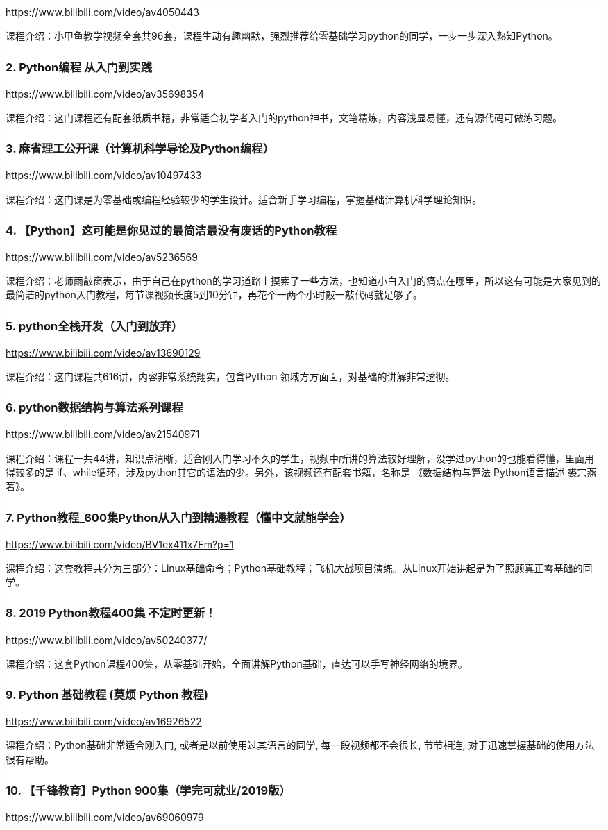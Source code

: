 https://www.bilibili.com/video/av4050443

课程介绍：小甲鱼教学视频全套共96套，课程生动有趣幽默，强烈推荐给零基础学习python的同学，一步一步深入熟知Python。

### 2. Python编程 从入门到实践

https://www.bilibili.com/video/av35698354

课程介绍：这门课程还有配套纸质书籍，非常适合初学者入门的python神书，文笔精炼，内容浅显易懂，还有源代码可做练习题。

### 3. 麻省理工公开课（计算机科学导论及Python编程）

https://www.bilibili.com/video/av10497433

课程介绍：这门课是为零基础或编程经验较少的学生设计。适合新手学习编程，掌握基础计算机科学理论知识。

### 4. 【Python】这可能是你见过的最简洁最没有废话的Python教程

https://www.bilibili.com/video/av5236569

课程介绍：老师雨敲窗表示，由于自己在python的学习道路上摸索了一些方法，也知道小白入门的痛点在哪里，所以这有可能是大家见到的最简洁的python入门教程，每节课视频长度5到10分钟，再花个一两个小时敲一敲代码就足够了。

### 5. python全栈开发（入门到放弃）

https://www.bilibili.com/video/av13690129

课程介绍：这门课程共616讲，内容非常系统翔实，包含Python 领域方方面面，对基础的讲解非常透彻。

### 6. python数据结构与算法系列课程

https://www.bilibili.com/video/av21540971

课程介绍：课程一共44讲，知识点清晰，适合刚入门学习不久的学生，视频中所讲的算法较好理解，没学过python的也能看得懂，里面用得较多的是 if、while循环，涉及python其它的语法的少。另外，该视频还有配套书籍，名称是 《数据结构与算法 Python语言描述 裘宗燕著》。

### 7. Python教程_600集Python从入门到精通教程（懂中文就能学会）

https://www.bilibili.com/video/BV1ex411x7Em?p=1

课程介绍：这套教程共分为三部分：Linux基础命令；Python基础教程；飞机大战项目演练。从Linux开始讲起是为了照顾真正零基础的同学。

### 8. 2019 Python教程400集 不定时更新！

https://www.bilibili.com/video/av50240377/

课程介绍：这套Python课程400集，从零基础开始，全面讲解Python基础，直达可以手写神经网络的境界。

### 9. Python 基础教程 (莫烦 Python 教程)

https://www.bilibili.com/video/av16926522

课程介绍：Python基础非常适合刚入门, 或者是以前使用过其语言的同学, 每一段视频都不会很长, 节节相连, 对于迅速掌握基础的使用方法很有帮助。

### 10. 【千锋教育】Python 900集（学完可就业/2019版）

https://www.bilibili.com/video/av69060979
